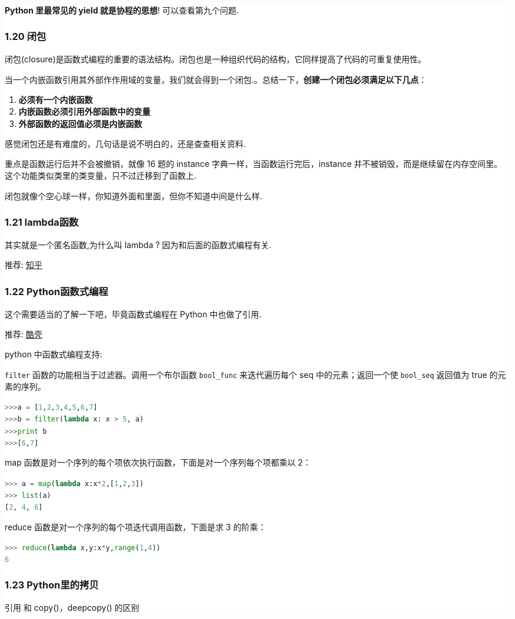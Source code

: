 **Python 里最常见的 yield 就是协程的思想**! 可以查看第九个问题.

### 1.20 闭包

闭包(closure)是函数式编程的重要的语法结构。闭包也是一种组织代码的结构，它同样提高了代码的可重复使用性。

当一个内嵌函数引用其外部作作用域的变量，我们就会得到一个闭包.。总结一下，**创建一个闭包必须满足以下几点**：

1. **必须有一个内嵌函数**
2. **内嵌函数必须引用外部函数中的变量**
3. **外部函数的返回值必须是内嵌函数**

感觉闭包还是有难度的，几句话是说不明白的，还是查查相关资料.

重点是函数运行后并不会被撤销，就像 16 题的 instance 字典一样，当函数运行完后，instance 并不被销毁，而是继续留在内存空间里。这个功能类似类里的类变量，只不过迁移到了函数上.

闭包就像个空心球一样，你知道外面和里面，但你不知道中间是什么样.

### 1.21 lambda函数

其实就是一个匿名函数,为什么叫 lambda ? 因为和后面的函数式编程有关.

推荐: [知乎](http://www.zhihu.com/question/20125256)

### 1.22 Python函数式编程

这个需要适当的了解一下吧，毕竟函数式编程在 Python 中也做了引用.

推荐: [酷壳](http://coolshell.cn/articles/10822.html)

python 中函数式编程支持:

`filter` 函数的功能相当于过滤器。调用一个布尔函数 `bool_func` 来迭代遍历每个 seq 中的元素；返回一个使 `bool_seq` 返回值为 true 的元素的序列。

```python
>>>a = [1,2,3,4,5,6,7]
>>>b = filter(lambda x: x > 5, a)
>>>print b
>>>[6,7]
```

map 函数是对一个序列的每个项依次执行函数，下面是对一个序列每个项都乘以 2：

```python
>>> a = map(lambda x:x*2,[1,2,3])
>>> list(a)
[2, 4, 6]
```

reduce 函数是对一个序列的每个项迭代调用函数，下面是求 3 的阶乘：

```python
>>> reduce(lambda x,y:x*y,range(1,4))
6
```

### 1.23 Python里的拷贝

引用 和 copy()，deepcopy() 的区别
